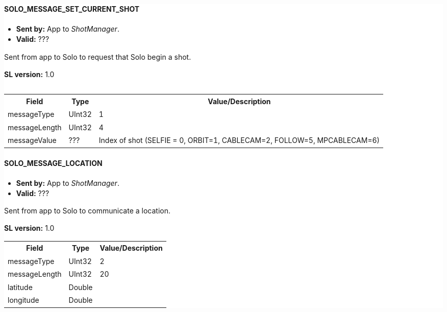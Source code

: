 
#### SOLO_MESSAGE_SET_CURRENT_SHOT

* **Sent by:** App to *ShotManager*.
* **Valid:** ???

Sent from app to Solo to request that Solo begin a shot.

**SL version:** 1.0

<table>
<table>
  <tr>
    <th>Field</th>
    <th>Type</th>
    <th>Value/Description</th>
  </tr>
  <tr>
    <td>messageType</td>
    <td>UInt32</td>
    <td>1</td>
  </tr>
  <tr>
    <td>messageLength</td>
    <td>UInt32</td>
    <td>4</td>
  </tr>
  <tr>
    <td>messageValue</td>
    <td>???</td>
    <td>Index of shot (SELFIE = 0, ORBIT=1, CABLECAM=2, FOLLOW=5, MPCABLECAM=6)</td>
  </tr>
</table>


#### SOLO_MESSAGE_LOCATION

* **Sent by:** App to *ShotManager*.
* **Valid:** ???

Sent from app to Solo to communicate a location.

**SL version:** 1.0

<table>
  <tr>
    <th>Field</th>
    <th>Type</th>
    <th>Value/Description</th>
  </tr>
  <tr>
    <td>messageType</td>
    <td>UInt32</td>
    <td>2</td>
  </tr>
  <tr>
    <td>messageLength</td>
    <td>UInt32</td>
    <td>20</td>
  </tr>
  <tr>
    <td>latitude</td>
    <td>Double</td>
    <td></td>
  </tr>
  <tr>
    <td>longitude</td>
    <td>Double</td>